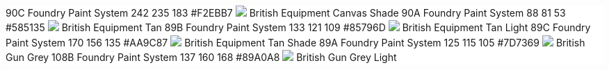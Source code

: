<td>90C</td>
<td>Foundry Paint System</td>
<td>242</td>
<td>235</td>
<td>183</td>
<td>#F2EBB7</td>
<td style="background-color: #F2EBB7" ><img src="https://via.placeholder.com/40/F2EBB7/000000?text=+" /></td>
</tr>
<tr>
<td>British Equipment Canvas Shade</td>
<td>90A</td>
<td>Foundry Paint System</td>
<td>88</td>
<td>81</td>
<td>53</td>
<td>#585135</td>
<td style="background-color: #585135" ><img src="https://via.placeholder.com/40/585135/000000?text=+" /></td>
</tr>
<tr>
<td>British Equipment Tan</td>
<td>89B</td>
<td>Foundry Paint System</td>
<td>133</td>
<td>121</td>
<td>109</td>
<td>#85796D</td>
<td style="background-color: #85796D" ><img src="https://via.placeholder.com/40/85796D/000000?text=+" /></td>
</tr>
<tr>
<td>British Equipment Tan Light</td>
<td>89C</td>
<td>Foundry Paint System</td>
<td>170</td>
<td>156</td>
<td>135</td>
<td>#AA9C87</td>
<td style="background-color: #AA9C87" ><img src="https://via.placeholder.com/40/AA9C87/000000?text=+" /></td>
</tr>
<tr>
<td>British Equipment Tan Shade</td>
<td>89A</td>
<td>Foundry Paint System</td>
<td>125</td>
<td>115</td>
<td>105</td>
<td>#7D7369</td>
<td style="background-color: #7D7369" ><img src="https://via.placeholder.com/40/7D7369/000000?text=+" /></td>
</tr>
<tr>
<td>British Gun Grey</td>
<td>108B</td>
<td>Foundry Paint System</td>
<td>137</td>
<td>160</td>
<td>168</td>
<td>#89A0A8</td>
<td style="background-color: #89A0A8" ><img src="https://via.placeholder.com/40/89A0A8/000000?text=+" /></td>
</tr>
<tr>
<td>British Gun Grey Light</td>
